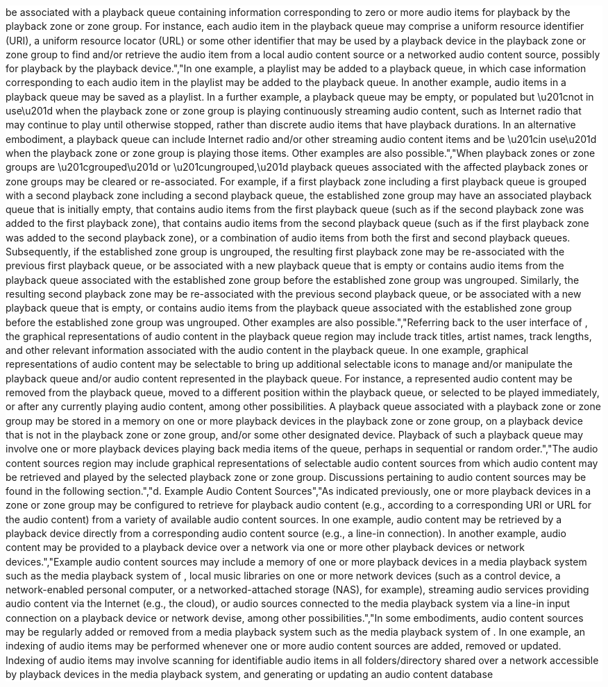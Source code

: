 be associated with a playback queue containing information corresponding to zero or more audio items for playback by the playback zone or zone group. For instance, each audio item in the playback queue may comprise a uniform resource identifier (URI), a uniform resource locator (URL) or some other identifier that may be used by a playback device in the playback zone or zone group to find and\/or retrieve the audio item from a local audio content source or a networked audio content source, possibly for playback by the playback device.","In one example, a playlist may be added to a playback queue, in which case information corresponding to each audio item in the playlist may be added to the playback queue. In another example, audio items in a playback queue may be saved as a playlist. In a further example, a playback queue may be empty, or populated but \u201cnot in use\u201d when the playback zone or zone group is playing continuously streaming audio content, such as Internet radio that may continue to play until otherwise stopped, rather than discrete audio items that have playback durations. In an alternative embodiment, a playback queue can include Internet radio and\/or other streaming audio content items and be \u201cin use\u201d when the playback zone or zone group is playing those items. Other examples are also possible.","When playback zones or zone groups are \u201cgrouped\u201d or \u201cungrouped,\u201d playback queues associated with the affected playback zones or zone groups may be cleared or re-associated. For example, if a first playback zone including a first playback queue is grouped with a second playback zone including a second playback queue, the established zone group may have an associated playback queue that is initially empty, that contains audio items from the first playback queue (such as if the second playback zone was added to the first playback zone), that contains audio items from the second playback queue (such as if the first playback zone was added to the second playback zone), or a combination of audio items from both the first and second playback queues. Subsequently, if the established zone group is ungrouped, the resulting first playback zone may be re-associated with the previous first playback queue, or be associated with a new playback queue that is empty or contains audio items from the playback queue associated with the established zone group before the established zone group was ungrouped. Similarly, the resulting second playback zone may be re-associated with the previous second playback queue, or be associated with a new playback queue that is empty, or contains audio items from the playback queue associated with the established zone group before the established zone group was ungrouped. Other examples are also possible.","Referring back to the user interface  of , the graphical representations of audio content in the playback queue region  may include track titles, artist names, track lengths, and other relevant information associated with the audio content in the playback queue. In one example, graphical representations of audio content may be selectable to bring up additional selectable icons to manage and\/or manipulate the playback queue and\/or audio content represented in the playback queue. For instance, a represented audio content may be removed from the playback queue, moved to a different position within the playback queue, or selected to be played immediately, or after any currently playing audio content, among other possibilities. A playback queue associated with a playback zone or zone group may be stored in a memory on one or more playback devices in the playback zone or zone group, on a playback device that is not in the playback zone or zone group, and\/or some other designated device. Playback of such a playback queue may involve one or more playback devices playing back media items of the queue, perhaps in sequential or random order.","The audio content sources region  may include graphical representations of selectable audio content sources from which audio content may be retrieved and played by the selected playback zone or zone group. Discussions pertaining to audio content sources may be found in the following section.","d. Example Audio Content Sources","As indicated previously, one or more playback devices in a zone or zone group may be configured to retrieve for playback audio content (e.g., according to a corresponding URI or URL for the audio content) from a variety of available audio content sources. In one example, audio content may be retrieved by a playback device directly from a corresponding audio content source (e.g., a line-in connection). In another example, audio content may be provided to a playback device over a network via one or more other playback devices or network devices.","Example audio content sources may include a memory of one or more playback devices in a media playback system such as the media playback system  of , local music libraries on one or more network devices (such as a control device, a network-enabled personal computer, or a networked-attached storage (NAS), for example), streaming audio services providing audio content via the Internet (e.g., the cloud), or audio sources connected to the media playback system via a line-in input connection on a playback device or network devise, among other possibilities.","In some embodiments, audio content sources may be regularly added or removed from a media playback system such as the media playback system  of . In one example, an indexing of audio items may be performed whenever one or more audio content sources are added, removed or updated. Indexing of audio items may involve scanning for identifiable audio items in all folders\/directory shared over a network accessible by playback devices in the media playback system, and generating or updating an audio content database